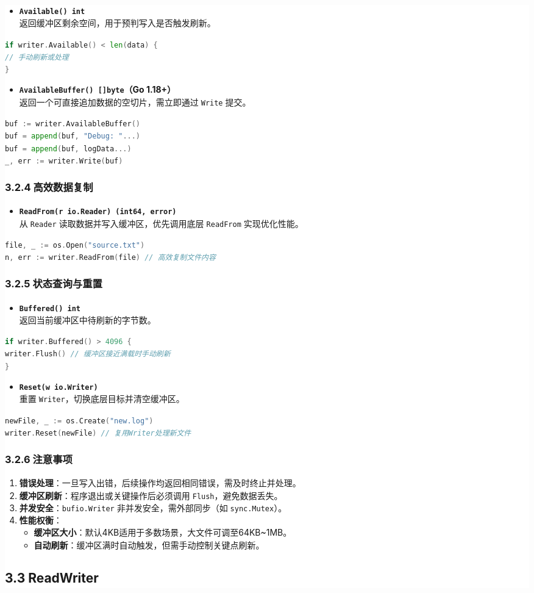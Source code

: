 - ​**​`Available() int`​**​  
    返回缓冲区剩余空间，用于预判写入是否触发刷新。

```go
if writer.Available() < len(data) { 
// 手动刷新或处理 
}
```

- ​**​`AvailableBuffer() []byte`（Go 1.18+）​**​  
    返回一个可直接追加数据的空切片，需立即通过 `Write` 提交。

```go
buf := writer.AvailableBuffer() 
buf = append(buf, "Debug: "...) 
buf = append(buf, logData...) 
_, err := writer.Write(buf)
```
### 3.2.4 高效数据复制​​

- ​**​`ReadFrom(r io.Reader) (int64, error)`​**​  
    从 `Reader` 读取数据并写入缓冲区，优先调用底层 `ReadFrom` 实现优化性能。

```go
file, _ := os.Open("source.txt") 
n, err := writer.ReadFrom(file) // 高效复制文件内容
```
### 3.2.5 状态查询与重置​​

- ​**​`Buffered() int`​**​  
    返回当前缓冲区中待刷新的字节数。

```go
if writer.Buffered() > 4096 {
writer.Flush() // 缓冲区接近满载时手动刷新 
}
```

- ​**​`Reset(w io.Writer)`​**​  
    重置 `Writer`，切换底层目标并清空缓冲区。

```go
newFile, _ := os.Create("new.log") 
writer.Reset(newFile) // 复用Writer处理新文件
```
### 3.2.6 注意事项​​

1. ​**​错误处理​**​：一旦写入出错，后续操作均返回相同错误，需及时终止并处理。
2. ​**​缓冲区刷新​**​：程序退出或关键操作后必须调用 `Flush`，避免数据丢失。
3. ​**​并发安全​**​：`bufio.Writer` 非并发安全，需外部同步（如 `sync.Mutex`）。
4. ​**​性能权衡​**​：
    - ​**​缓冲区大小​**​：默认4KB适用于多数场景，大文件可调至64KB~1MB。
    - ​**​自动刷新​**​：缓冲区满时自动触发，但需手动控制关键点刷新。
## 3.3 ReadWriter
